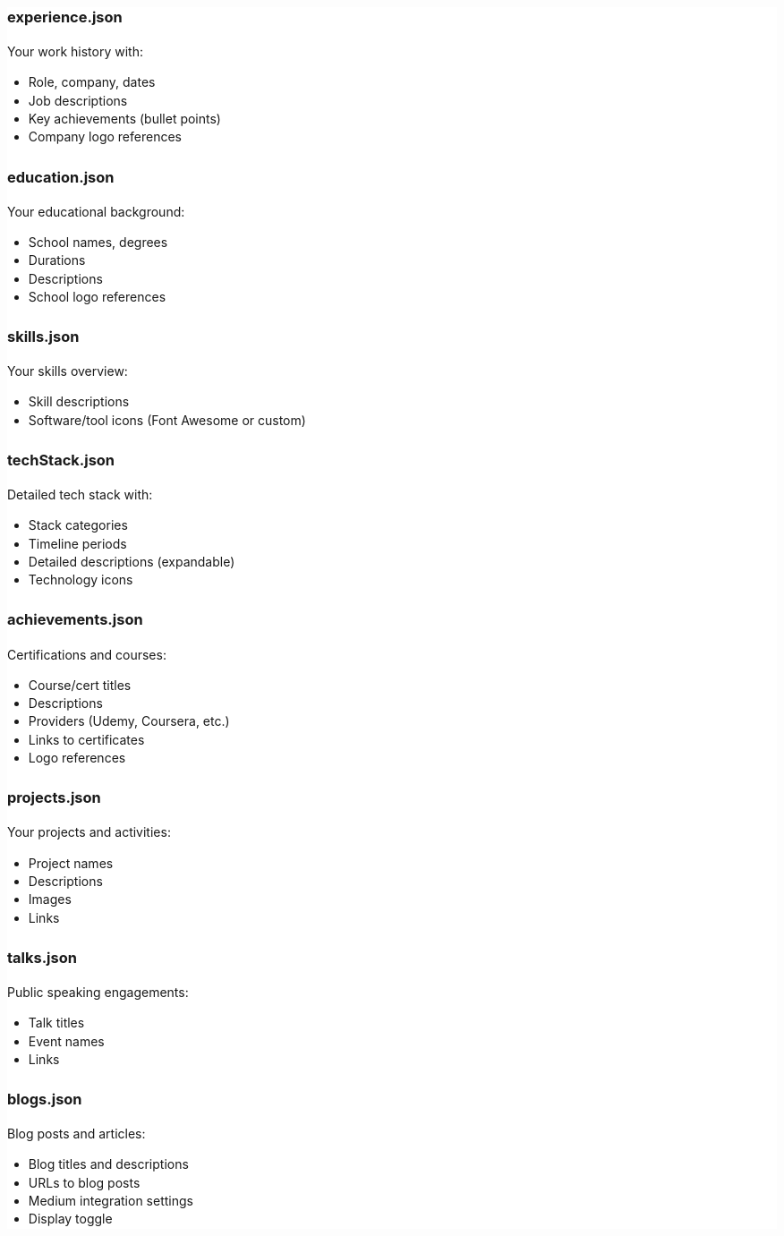 ### experience.json
Your work history with:
- Role, company, dates
- Job descriptions
- Key achievements (bullet points)
- Company logo references

### education.json
Your educational background:
- School names, degrees
- Durations
- Descriptions
- School logo references

### skills.json
Your skills overview:
- Skill descriptions
- Software/tool icons (Font Awesome or custom)

### techStack.json
Detailed tech stack with:
- Stack categories
- Timeline periods
- Detailed descriptions (expandable)
- Technology icons

### achievements.json
Certifications and courses:
- Course/cert titles
- Descriptions
- Providers (Udemy, Coursera, etc.)
- Links to certificates
- Logo references

### projects.json
Your projects and activities:
- Project names
- Descriptions
- Images
- Links

### talks.json
Public speaking engagements:
- Talk titles
- Event names
- Links

### blogs.json
Blog posts and articles:
- Blog titles and descriptions
- URLs to blog posts
- Medium integration settings
- Display toggle
